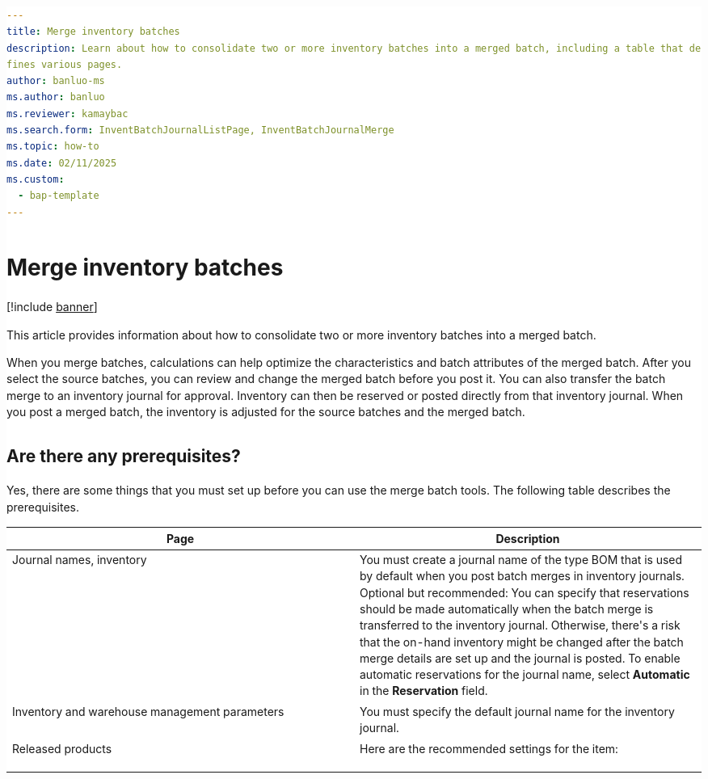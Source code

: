 ```yaml
---
title: Merge inventory batches
description: Learn about how to consolidate two or more inventory batches into a merged batch, including a table that defines various pages.
author: banluo-ms
ms.author: banluo
ms.reviewer: kamaybac
ms.search.form: InventBatchJournalListPage, InventBatchJournalMerge
ms.topic: how-to
ms.date: 02/11/2025
ms.custom: 
  - bap-template
---
```


# Merge inventory batches

[!include [banner](../includes/banner.md)]

This article provides information about how to consolidate two or more inventory batches into a merged batch.

When you merge batches, calculations can help optimize the characteristics and batch attributes of the merged batch. After you select the source batches, you can review and change the merged batch before you post it. You can also transfer the batch merge to an inventory journal for approval. Inventory can then be reserved or posted directly from that inventory journal. When you post a merged batch, the inventory is adjusted for the source batches and the merged batch.

## Are there any prerequisites?

Yes, there are some things that you must set up before you can use the merge batch tools. The following table describes the prerequisites.

<table>
<colgroup>
<col width="50%" />
<col width="50%" />
</colgroup>
<thead>
<tr class="header">
<th>Page</th>
<th>Description</th>
</tr>
</thead>
<tbody>
<tr class="odd">
<td>Journal names, inventory</td>
<td>You must create a journal name of the type BOM that is used by default when you post batch merges in inventory journals. Optional but recommended: You can specify that reservations should be made automatically when the batch merge is transferred to the inventory journal. Otherwise, there's a risk that the on-hand inventory might be changed after the batch merge details are set up and the journal is posted. To enable automatic reservations for the journal name, select <strong>Automatic</strong> in the <strong><strong>Reservation</strong></strong> field.</td>
</tr>
<tr class="even">
<td>Inventory and warehouse management parameters</td>
<td>You must specify the default journal name for the inventory journal.</td>
</tr>
<tr class="odd">
<td>Released products</td>
<td>Here are the recommended settings for the item:
<ul>